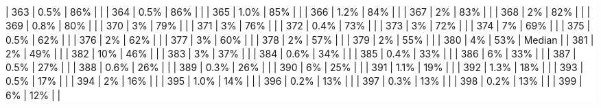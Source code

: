 | 363 | 0.5% | 86% |  |
| 364 | 0.5% | 86% |  |
| 365 | 1.0% | 85% |  |
| 366 | 1.2% | 84% |  |
| 367 | 2% | 83% |  |
| 368 | 2% | 82% |  |
| 369 | 0.8% | 80% |  |
| 370 | 3% | 79% |  |
| 371 | 3% | 76% |  |
| 372 | 0.4% | 73% |  |
| 373 | 3% | 72% |  |
| 374 | 7% | 69% |  |
| 375 | 0.5% | 62% |  |
| 376 | 2% | 62% |  |
| 377 | 3% | 60% |  |
| 378 | 2% | 57% |  |
| 379 | 2% | 55% |  |
| 380 | 4% | 53% | Median |
| 381 | 2% | 49% |  |
| 382 | 10% | 46% |  |
| 383 | 3% | 37% |  |
| 384 | 0.6% | 34% |  |
| 385 | 0.4% | 33% |  |
| 386 | 6% | 33% |  |
| 387 | 0.5% | 27% |  |
| 388 | 0.6% | 26% |  |
| 389 | 0.3% | 26% |  |
| 390 | 6% | 25% |  |
| 391 | 1.1% | 19% |  |
| 392 | 1.3% | 18% |  |
| 393 | 0.5% | 17% |  |
| 394 | 2% | 16% |  |
| 395 | 1.0% | 14% |  |
| 396 | 0.2% | 13% |  |
| 397 | 0.3% | 13% |  |
| 398 | 0.2% | 13% |  |
| 399 | 6% | 12% |  |